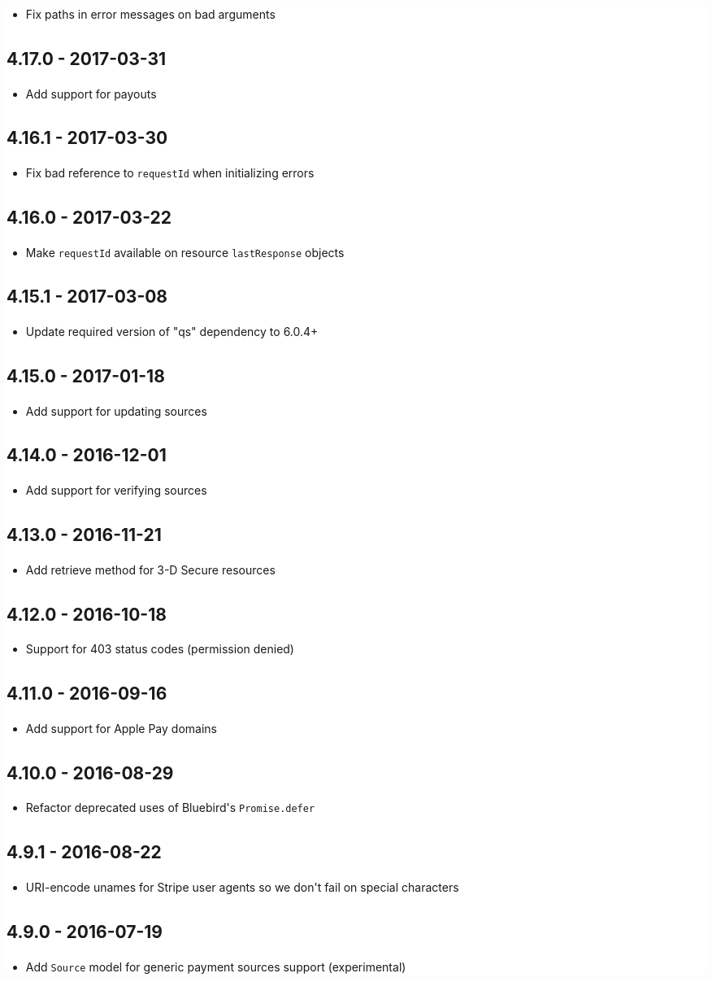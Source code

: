 - Fix paths in error messages on bad arguments

## 4.17.0 - 2017-03-31

- Add support for payouts

## 4.16.1 - 2017-03-30

- Fix bad reference to `requestId` when initializing errors

## 4.16.0 - 2017-03-22

- Make `requestId` available on resource `lastResponse` objects

## 4.15.1 - 2017-03-08

- Update required version of "qs" dependency to 6.0.4+

## 4.15.0 - 2017-01-18

- Add support for updating sources

## 4.14.0 - 2016-12-01

- Add support for verifying sources

## 4.13.0 - 2016-11-21

- Add retrieve method for 3-D Secure resources

## 4.12.0 - 2016-10-18

- Support for 403 status codes (permission denied)

## 4.11.0 - 2016-09-16

- Add support for Apple Pay domains

## 4.10.0 - 2016-08-29

- Refactor deprecated uses of Bluebird's `Promise.defer`

## 4.9.1 - 2016-08-22

- URI-encode unames for Stripe user agents so we don't fail on special characters

## 4.9.0 - 2016-07-19

- Add `Source` model for generic payment sources support (experimental)
